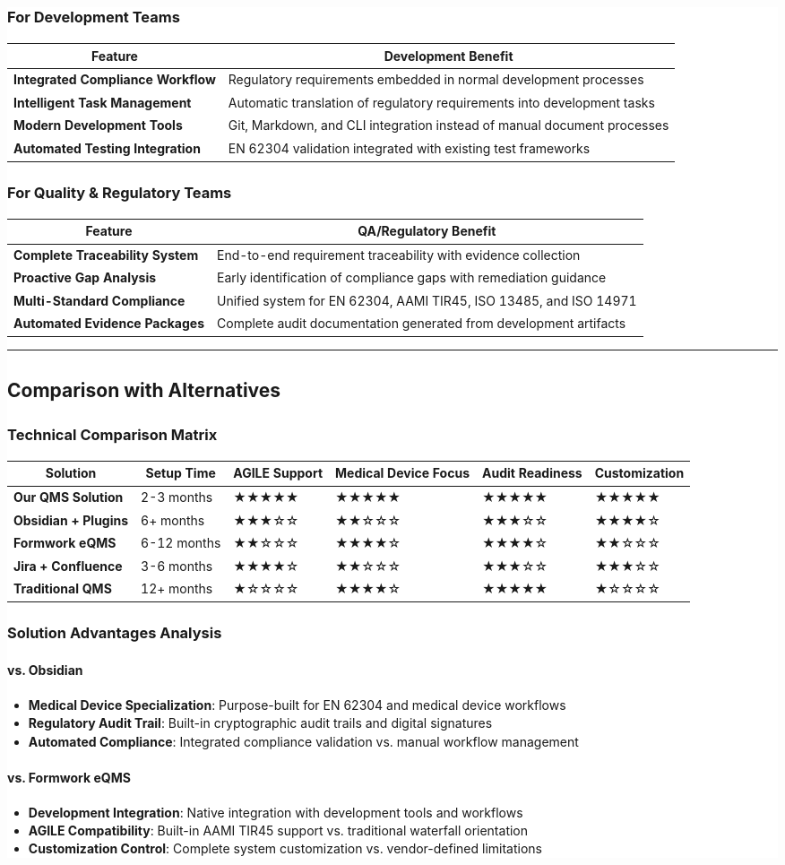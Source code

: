 ### For Development Teams

| Feature                            | Development Benefit                                                     |
|------------------------------------|-------------------------------------------------------------------------|
| **Integrated Compliance Workflow** | Regulatory requirements embedded in normal development processes        |
| **Intelligent Task Management**    | Automatic translation of regulatory requirements into development tasks |
| **Modern Development Tools**       | Git, Markdown, and CLI integration instead of manual document processes |
| **Automated Testing Integration**  | EN 62304 validation integrated with existing test frameworks            |

### For Quality & Regulatory Teams

| Feature                          | QA/Regulatory Benefit                                             |
|----------------------------------|-------------------------------------------------------------------|
| **Complete Traceability System** | End-to-end requirement traceability with evidence collection      |
| **Proactive Gap Analysis**       | Early identification of compliance gaps with remediation guidance |
| **Multi-Standard Compliance**    | Unified system for EN 62304, AAMI TIR45, ISO 13485, and ISO 14971 |
| **Automated Evidence Packages**  | Complete audit documentation generated from development artifacts |

---

## Comparison with Alternatives

### Technical Comparison Matrix

| Solution               | Setup Time  | AGILE Support | Medical Device Focus | Audit Readiness | Customization |
|------------------------|-------------|---------------|----------------------|-----------------|---------------|
| **Our QMS Solution**   | 2-3 months  | ★★★★★       | ★★★★★              | ★★★★★         | ★★★★★       |
| **Obsidian + Plugins** | 6+ months   | ★★★☆☆       | ★★☆☆☆              | ★★★☆☆         | ★★★★☆       |
| **Formwork eQMS**      | 6-12 months | ★★☆☆☆       | ★★★★☆              | ★★★★☆         | ★★☆☆☆       |
| **Jira + Confluence**  | 3-6 months  | ★★★★☆       | ★★☆☆☆              | ★★★☆☆         | ★★★☆☆       |
| **Traditional QMS**    | 12+ months  | ★☆☆☆☆       | ★★★★☆              | ★★★★★         | ★☆☆☆☆       |

### Solution Advantages Analysis

#### **vs. Obsidian**

- **Medical Device Specialization**: Purpose-built for EN 62304 and medical device workflows
- **Regulatory Audit Trail**: Built-in cryptographic audit trails and digital signatures
- **Automated Compliance**: Integrated compliance validation vs. manual workflow management

#### **vs. Formwork eQMS**

- **Development Integration**: Native integration with development tools and workflows
- **AGILE Compatibility**: Built-in AAMI TIR45 support vs. traditional waterfall orientation
- **Customization Control**: Complete system customization vs. vendor-defined limitations
